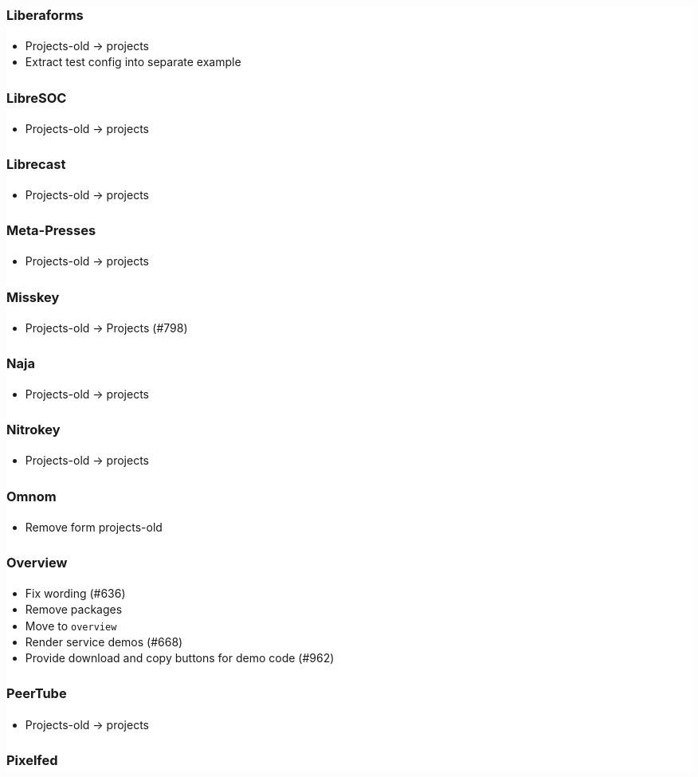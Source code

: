 ### Liberaforms

- Projects-old -> projects
- Extract test config into separate example


### LibreSOC

- Projects-old -> projects


### Librecast

- Projects-old -> projects


### Meta-Presses

- Projects-old -> projects


### Misskey

- Projects-old -> Projects (#798)


### Naja

- Projects-old -> projects


### Nitrokey

- Projects-old -> projects


### Omnom

- Remove form projects-old


### Overview

- Fix wording (#636)
- Remove packages
- Move to `overview`
- Render service demos (#668)
- Provide download and copy buttons for demo code (#962)


### PeerTube

- Projects-old -> projects


### Pixelfed
